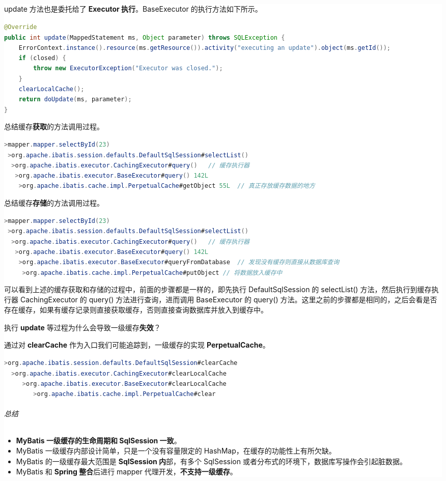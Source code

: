 update 方法也是委托给了 **Executor 执行**。BaseExecutor 的执行方法如下所示。

```java
@Override
public int update(MappedStatement ms, Object parameter) throws SQLException {
    ErrorContext.instance().resource(ms.getResource()).activity("executing an update").object(ms.getId());
    if (closed) {
        throw new ExecutorException("Executor was closed.");
    }
    clearLocalCache();
    return doUpdate(ms, parameter);
}
```

总结缓存**获取**的方法调用过程。

```java
>mapper.mapper.selectById(23)
 >org.apache.ibatis.session.defaults.DefaultSqlSession#selectList()
  >org.apache.ibatis.executor.CachingExecutor#query()	// 缓存执行器
   >org.apache.ibatis.executor.BaseExecutor#query() 142L	
    >org.apache.ibatis.cache.impl.PerpetualCache#getObject 55L	// 真正存放缓存数据的地方
```

总结缓存**存储**的方法调用过程。

```java
>mapper.mapper.selectById(23)
 >org.apache.ibatis.session.defaults.DefaultSqlSession#selectList()
  >org.apache.ibatis.executor.CachingExecutor#query()	// 缓存执行器
   >org.apache.ibatis.executor.BaseExecutor#query() 142L
    >org.apache.ibatis.executor.BaseExecutor#queryFromDatabase	// 发现没有缓存则直接从数据库查询
     >org.apache.ibatis.cache.impl.PerpetualCache#putObject	// 将数据放入缓存中
```

可以看到上述的缓存获取和存储的过程中，前面的步骤都是一样的，即先执行 DefaultSqlSession 的 selectList() 方法，然后执行到缓存执行器 CachingExecutor 的 query() 方法进行查询，进而调用 BaseExecutor 的 query() 方法。这里之前的步骤都是相同的，之后会看是否存在缓存，如果有缓存记录则直接获取缓存，否则直接查询数据库并放入到缓存中。

执行 **update** 等过程为什么会导致一级缓存**失效**？

通过对 **clearCache** 作为入口我们可能追踪到，一级缓存的实现 **PerpetualCache**。

```java
>org.apache.ibatis.session.defaults.DefaultSqlSession#clearCache
  >org.apache.ibatis.executor.CachingExecutor#clearLocalCache
     >org.apache.ibatis.executor.BaseExecutor#clearLocalCache
        >org.apache.ibatis.cache.impl.PerpetualCache#clear
```

###### 总结

- **MyBatis 一级缓存的生命周期和 SqlSession 一致**。
- MyBatis 一级缓存内部设计简单，只是一个没有容量限定的 HashMap，在缓存的功能性上有所欠缺。
- MyBatis 的一级缓存最大范围是 **SqlSession 内**部，有多个 SqlSession 或者分布式的环境下，数据库写操作会引起脏数据。
- MyBatis 和 **Spring 整合**后进行 mapper 代理开发，**不支持一级缓存**。
